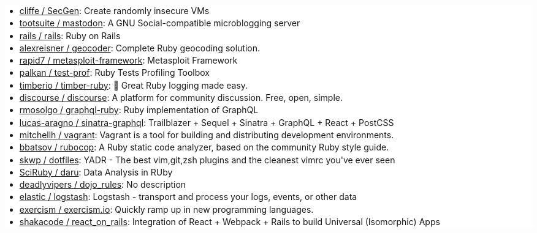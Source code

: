 * [cliffe /  SecGen](https://github.com//cliffe/SecGen): Create randomly insecure VMs 
* [tootsuite /  mastodon](https://github.com//tootsuite/mastodon): A GNU Social-compatible microblogging server 
* [rails /  rails](https://github.com//rails/rails): Ruby on Rails 
* [alexreisner /  geocoder](https://github.com//alexreisner/geocoder): Complete Ruby geocoding solution. 
* [rapid7 /  metasploit-framework](https://github.com//rapid7/metasploit-framework): Metasploit Framework 
* [palkan /  test-prof](https://github.com//palkan/test-prof): Ruby Tests Profiling Toolbox 
* [timberio /  timber-ruby](https://github.com//timberio/timber-ruby): 🌲 Great Ruby logging made easy. 
* [discourse /  discourse](https://github.com//discourse/discourse): A platform for community discussion. Free, open, simple. 
* [rmosolgo /  graphql-ruby](https://github.com//rmosolgo/graphql-ruby): Ruby implementation of GraphQL 
* [lucas-aragno /  sinatra-graphql](https://github.com//lucas-aragno/sinatra-graphql): Trailblazer + Sequel + Sinatra + GraphQL + React + PostCSS 
* [mitchellh /  vagrant](https://github.com//mitchellh/vagrant): Vagrant is a tool for building and distributing development environments. 
* [bbatsov /  rubocop](https://github.com//bbatsov/rubocop): A Ruby static code analyzer, based on the community Ruby style guide. 
* [skwp /  dotfiles](https://github.com//skwp/dotfiles): YADR - The best vim,git,zsh plugins and the cleanest vimrc you've ever seen 
* [SciRuby /  daru](https://github.com//SciRuby/daru): Data Analysis in RUby 
* [deadlyvipers /  dojo_rules](https://github.com//deadlyvipers/dojo_rules): No description 
* [elastic /  logstash](https://github.com//elastic/logstash): Logstash - transport and process your logs, events, or other data 
* [exercism /  exercism.io](https://github.com//exercism/exercism.io): Quickly ramp up in new programming languages. 
* [shakacode /  react_on_rails](https://github.com//shakacode/react_on_rails): Integration of React + Webpack + Rails to build Universal (Isomorphic) Apps 
